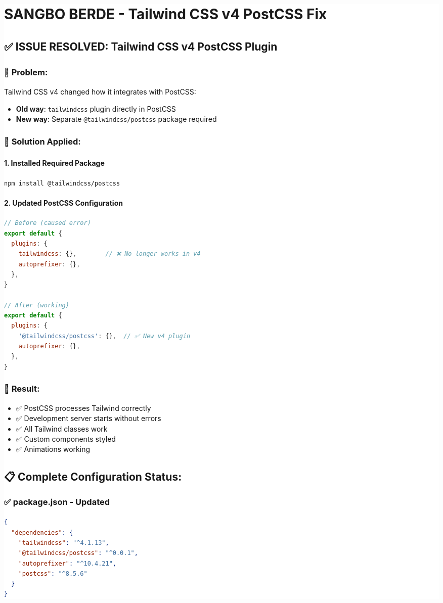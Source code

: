 # SANGBO BERDE - Tailwind CSS v4 PostCSS Fix

## ✅ **ISSUE RESOLVED: Tailwind CSS v4 PostCSS Plugin**

### 🎯 **Problem:**
Tailwind CSS v4 changed how it integrates with PostCSS:
- **Old way**: `tailwindcss` plugin directly in PostCSS
- **New way**: Separate `@tailwindcss/postcss` package required

### 🔧 **Solution Applied:**

#### 1. **Installed Required Package**
```bash
npm install @tailwindcss/postcss
```

#### 2. **Updated PostCSS Configuration**
```javascript
// Before (caused error)
export default {
  plugins: {
    tailwindcss: {},        // ❌ No longer works in v4
    autoprefixer: {},
  },
}

// After (working)
export default {
  plugins: {
    '@tailwindcss/postcss': {},  // ✅ New v4 plugin
    autoprefixer: {},
  },
}
```

### 🚀 **Result:**
- ✅ PostCSS processes Tailwind correctly
- ✅ Development server starts without errors
- ✅ All Tailwind classes work
- ✅ Custom components styled
- ✅ Animations working

## 📋 **Complete Configuration Status:**

### ✅ **package.json** - Updated
```json
{
  "dependencies": {
    "tailwindcss": "^4.1.13",
    "@tailwindcss/postcss": "^0.0.1",
    "autoprefixer": "^10.4.21",
    "postcss": "^8.5.6"
  }
}
```

